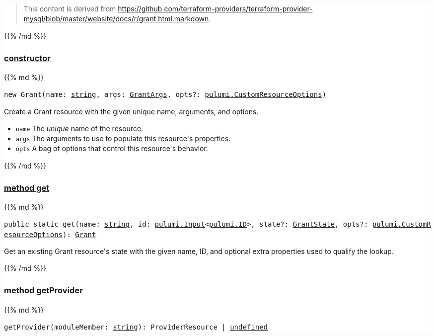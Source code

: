 > This content is derived from https://github.com/terraform-providers/terraform-provider-mysql/blob/master/website/docs/r/grant.html.markdown.

{{% /md %}}
<h3 class="pdoc-member-header" id="Grant-constructor">
<a class="pdoc-child-name" href="https://github.com/pulumi/pulumi-mysql/blob/11ea48ee0759ea648f5c34e0378b3aa035b7d280/sdk/nodejs/grant.ts#L134"> <b>constructor</b></a>
</h3>
<div class="pdoc-member-contents">
{{% md %}}

<pre class="highlight"><span class='kd'></span><span class='kd'>new</span> Grant(name: <span class='kd'><a href='https://developer.mozilla.org/en-US/docs/Web/JavaScript/Reference/Global_Objects/String'>string</a></span>, args: <a href='#GrantArgs'>GrantArgs</a>, opts?: <a href='/docs/reference/pkg/nodejs/pulumi/pulumi/#CustomResourceOptions'>pulumi.CustomResourceOptions</a>)</pre>


Create a Grant resource with the given unique name, arguments, and options.

* `name` The _unique_ name of the resource.
* `args` The arguments to use to populate this resource&#39;s properties.
* `opts` A bag of options that control this resource&#39;s behavior.

{{% /md %}}
</div>
<h3 class="pdoc-member-header" id="Grant-get">
<a class="pdoc-child-name" href="https://github.com/pulumi/pulumi-mysql/blob/11ea48ee0759ea648f5c34e0378b3aa035b7d280/sdk/nodejs/grant.ts#L81">method <b>get</b></a>
</h3>
<div class="pdoc-member-contents">
{{% md %}}

<pre class="highlight"><span class='kd'>public static </span>get(name: <span class='kd'><a href='https://developer.mozilla.org/en-US/docs/Web/JavaScript/Reference/Global_Objects/String'>string</a></span>, id: <a href='/docs/reference/pkg/nodejs/pulumi/pulumi/#Input'>pulumi.Input</a>&lt;<a href='/docs/reference/pkg/nodejs/pulumi/pulumi/#ID'>pulumi.ID</a>&gt;, state?: <a href='#GrantState'>GrantState</a>, opts?: <a href='/docs/reference/pkg/nodejs/pulumi/pulumi/#CustomResourceOptions'>pulumi.CustomResourceOptions</a>): <a href='#Grant'>Grant</a></pre>


Get an existing Grant resource's state with the given name, ID, and optional extra
properties used to qualify the lookup.

{{% /md %}}
</div>
<h3 class="pdoc-member-header" id="Grant-getProvider">
<a class="pdoc-child-name" href="https://github.com/pulumi/pulumi-mysql/blob/11ea48ee0759ea648f5c34e0378b3aa035b7d280/sdk/nodejs/node_modules/@pulumi/pulumi/resource.d.ts#L19">method <b>getProvider</b></a>
</h3>
<div class="pdoc-member-contents">
{{% md %}}

<pre class="highlight"><span class='kd'></span>getProvider(moduleMember: <span class='kd'><a href='https://developer.mozilla.org/en-US/docs/Web/JavaScript/Reference/Global_Objects/String'>string</a></span>): ProviderResource | <span class='kd'><a href='https://developer.mozilla.org/en-US/docs/Web/JavaScript/Reference/Global_Objects/undefined'>undefined</a></span></pre>
